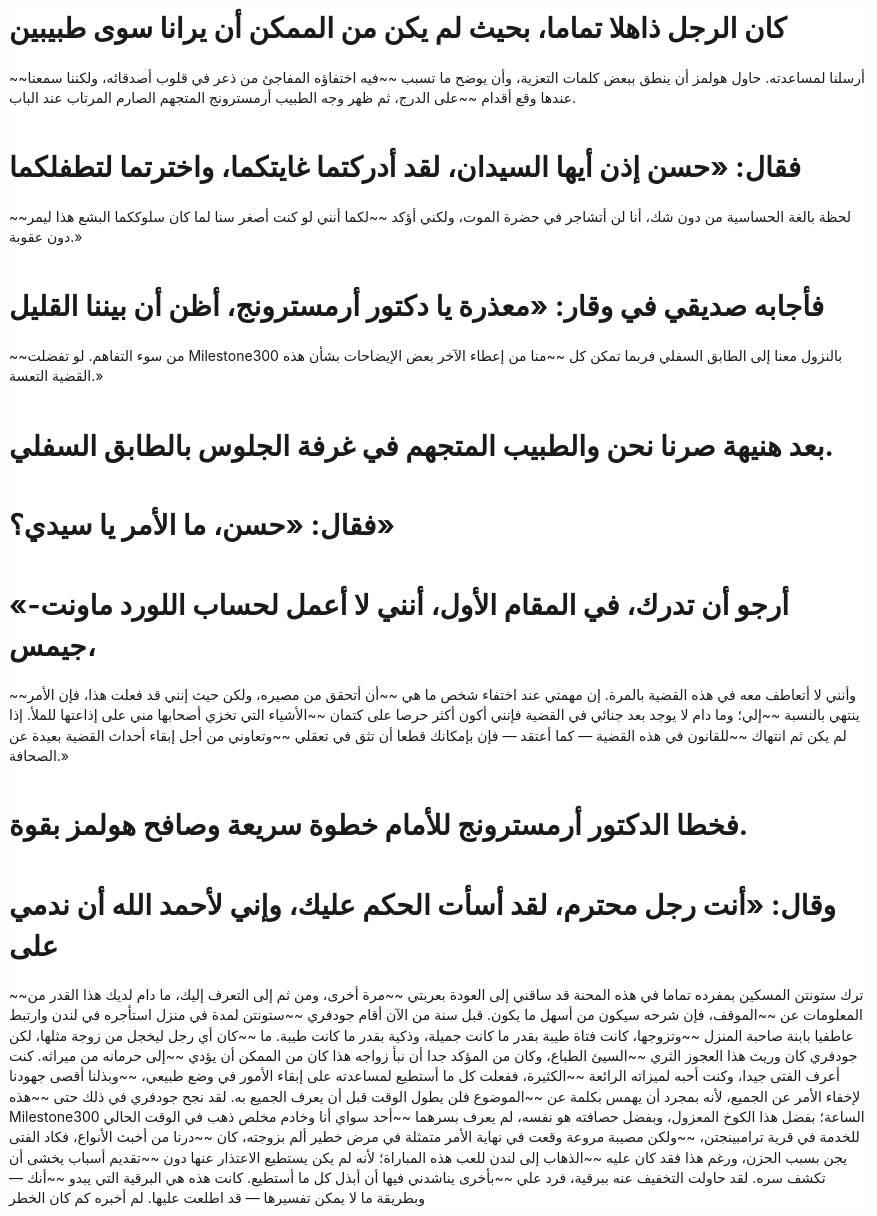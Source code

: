 # كان الرجل ذاهلا تماما، بحيث لم يكن من الممكن أن يرانا سوى طبيبين
~~أرسلنا لمساعدته. حاول هولمز أن ينطق ببعض كلمات التعزية، وأن يوضح ما تسبب
~~فيه اختفاؤه المفاجئ من ذعر في قلوب أصدقائه، ولكننا سمعنا عندها وقع أقدام
~~على الدرج، ثم ظهر وجه الطبيب أرمسترونج المتجهم الصارم المرتاب عند الباب.

# فقال: «حسن إذن أيها السيدان، لقد أدركتما غايتكما، واخترتما لتطفلكما
~~لحظة بالغة الحساسية من دون شك، أنا لن أتشاجر في حضرة الموت، ولكني أؤكد
~~لكما أنني لو كنت أصغر سنا لما كان سلوككما البشع هذا ليمر دون عقوبة.»

# فأجابه صديقي في وقار: «معذرة يا دكتور أرمسترونج، أظن أن بيننا القليل
~~من سوء التفاهم. لو تفضلت  Milestone300  بالنزول معنا إلى الطابق السفلي فربما تمكن كل
~~منا من إعطاء الآخر بعض الإيضاحات بشأن هذه القضية التعسة.»

# بعد هنيهة صرنا نحن والطبيب المتجهم في غرفة الجلوس بالطابق السفلي.

# فقال: «حسن، ما الأمر يا سيدي؟»

# «أرجو أن تدرك، في المقام الأول، أنني لا أعمل لحساب اللورد ماونت-جيمس،
~~وأنني لا أتعاطف معه في هذه القضية بالمرة. إن مهمتي عند اختفاء شخص ما هي
~~أن أتحقق من مصيره، ولكن حيث إنني قد فعلت هذا، فإن الأمر ينتهي بالنسبة
~~إلي؛ وما دام لا يوجد بعد جنائي في القضية فإنني أكون أكثر حرصا على كتمان
~~الأشياء التي تخزي أصحابها مني على إذاعتها للملأ. إذا لم يكن ثم انتهاك
~~للقانون في هذه القضية — كما أعتقد — فإن بإمكانك قطعا أن تثق في تعقلي
~~وتعاوني من أجل إبقاء أحداث القضية بعيدة عن الصحافة.»

# فخطا الدكتور أرمسترونج للأمام خطوة سريعة وصافح هولمز بقوة.

# وقال: «أنت رجل محترم، لقد أسأت الحكم عليك، وإني لأحمد الله أن ندمي على
~~ترك ستونتن المسكين بمفرده تماما في هذه المحنة قد ساقني إلى العودة بعربتي
~~مرة أخرى، ومن ثم إلى التعرف إليك، ما دام لديك هذا القدر من المعلومات عن
~~الموقف، فإن شرحه سيكون من أسهل ما يكون. قبل سنة من الآن أقام جودفري
~~ستونتن لمدة في منزل استأجره في لندن وارتبط عاطفيا بابنة صاحبة المنزل
~~وتزوجها، كانت فتاة طيبة بقدر ما كانت جميلة، وذكية بقدر ما كانت طيبة. ما
~~كان أي رجل ليخجل من زوجة مثلها، لكن جودفري كان وريث هذا العجوز الثري
~~السيئ الطباع، وكان من المؤكد جدا أن نبأ زواجه هذا كان من الممكن أن يؤدي
~~إلى حرمانه من ميراثه. كنت أعرف الفتى جيدا، وكنت أحبه لميزاته الرائعة
~~الكثيرة، ففعلت كل ما أستطيع لمساعدته على إبقاء الأمور في وضع طبيعي،
~~وبذلنا أقصى جهودنا لإخفاء الأمر عن الجميع، لأنه بمجرد أن يهمس بكلمة عن
~~الموضوع فلن يطول الوقت قبل أن يعرف الجميع به. لقد نجح جودفري في ذلك حتى
~~هذه  Milestone300  الساعة؛ بفضل هذا الكوخ المعزول، وبفضل حصافته هو نفسه، لم يعرف بسرهما
~~أحد سواي أنا وخادم مخلص ذهب في الوقت الحالي للخدمة في قرية ترامبينجتن،
~~ولكن مصيبة مروعة وقعت في نهاية الأمر متمثلة في مرض خطير ألم بزوجته، كان
~~درنا من أخبث الأنواع، فكاد الفتى يجن بسبب الحزن، ورغم هذا فقد كان عليه
~~الذهاب إلى لندن للعب هذه المباراة؛ لأنه لم يكن يستطيع الاعتذار عنها دون
~~تقديم أسباب يخشى أن تكشف سره. لقد حاولت التخفيف عنه ببرقية، فرد علي
~~بأخرى يناشدني فيها أن أبذل كل ما أستطيع. كانت هذه هي البرقية التي يبدو
~~أنك — وبطريقة ما لا يمكن تفسيرها — قد اطلعت عليها. لم أخبره كم كان الخطر